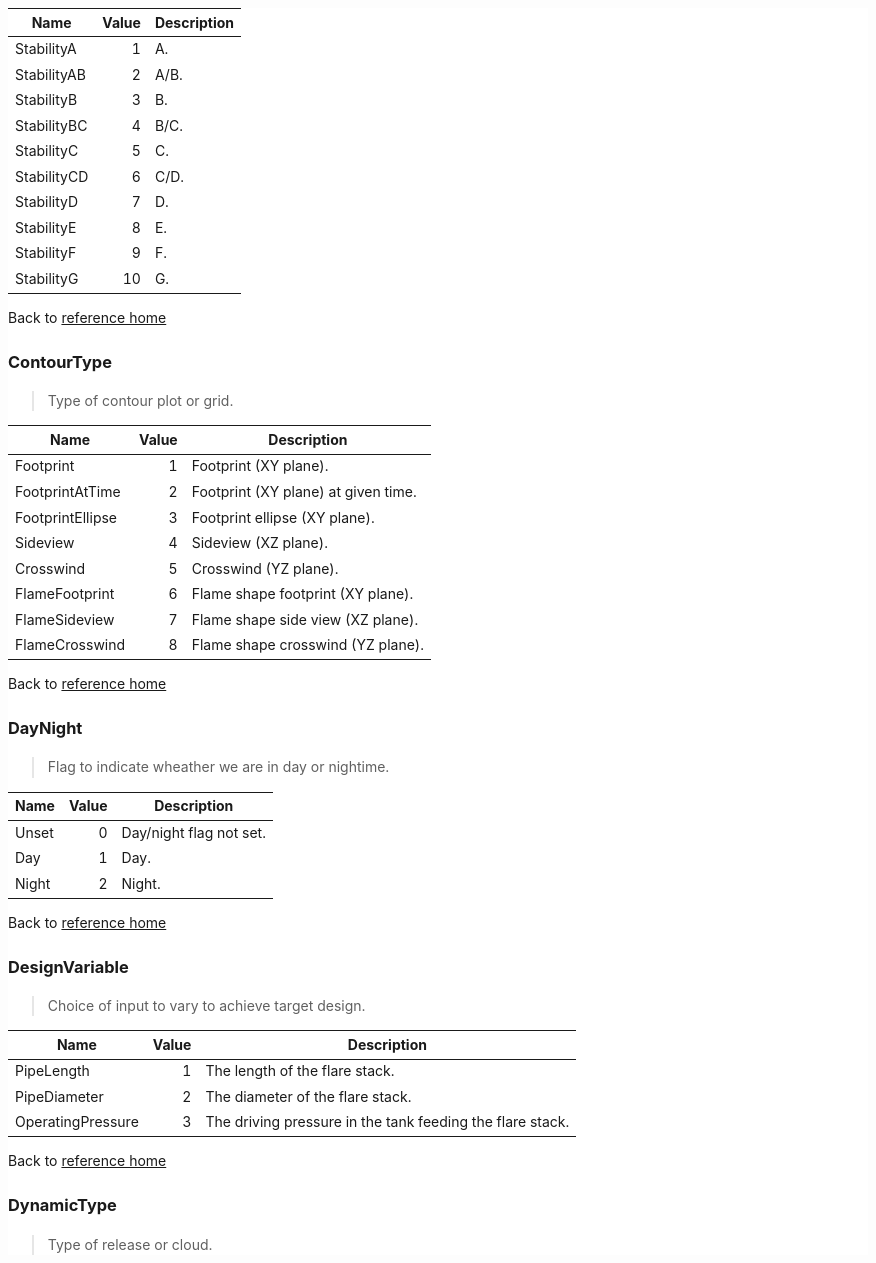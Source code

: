 | Name | Value | Description |
| --- | ---: | --- |
StabilityA | 1 | A. |
StabilityAB | 2 | A/B. |
StabilityB | 3 | B. |
StabilityBC | 4 | B/C. |
StabilityC | 5 | C. |
StabilityCD | 6 | C/D. |
StabilityD | 7 | D. |
StabilityE | 8 | E. |
StabilityF | 9 | F. |
StabilityG | 10 | G. |

Back to [reference home](#reference)
### ContourType
> Type of contour plot or grid.

| Name | Value | Description |
| --- | ---: | --- |
Footprint | 1 | Footprint (XY plane). |
FootprintAtTime | 2 | Footprint (XY plane) at given time. |
FootprintEllipse | 3 | Footprint ellipse (XY plane). |
Sideview | 4 | Sideview (XZ plane). |
Crosswind | 5 | Crosswind (YZ plane). |
FlameFootprint | 6 | Flame shape footprint (XY plane). |
FlameSideview | 7 | Flame shape side view (XZ plane). |
FlameCrosswind | 8 | Flame shape crosswind (YZ plane). |

Back to [reference home](#reference)
### DayNight
> Flag to indicate wheather we are in day or nightime.

| Name | Value | Description |
| --- | ---: | --- |
Unset | 0 | Day/night flag not set. |
Day | 1 | Day. |
Night | 2 | Night. |

Back to [reference home](#reference)
### DesignVariable
> Choice of input to vary to achieve target design.

| Name | Value | Description |
| --- | ---: | --- |
PipeLength | 1 | The length of the flare stack. |
PipeDiameter | 2 | The diameter of the flare stack. |
OperatingPressure | 3 | The driving pressure in the tank feeding the flare stack. |

Back to [reference home](#reference)
### DynamicType
> Type of release or cloud.
